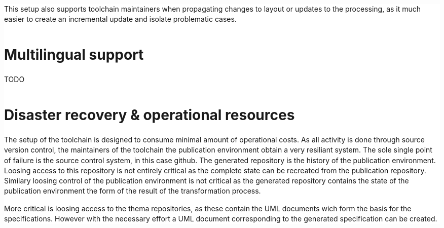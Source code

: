 
This setup also supports toolchain maintainers when propagating changes to layout or updates to the processing, as it much easier to create an incremental update and isolate problematic cases.

# Multilingual support
TODO

# Disaster recovery & operational resources 

The setup of the toolchain is designed to consume minimal amount of operational costs. As all activity is done through source version control, the maintainers of the toolchain the publication environment obtain a very resiliant system. The sole single point of failure is the source control system, in this case github. The generated repository is the history of the publication environment. Loosing access to this repository is not entirely critical as the complete state can be recreated from the publication repository. Similary loosing control of the publication environment is not critical as the generated repository contains the state of the publication environment the form of the result of the transformation process. 

More critical is loosing access to the thema repositories, as these contain the UML documents wich form the basis for the specifications. However with the necessary effort a UML document corresponding to the generated specification can be created.
